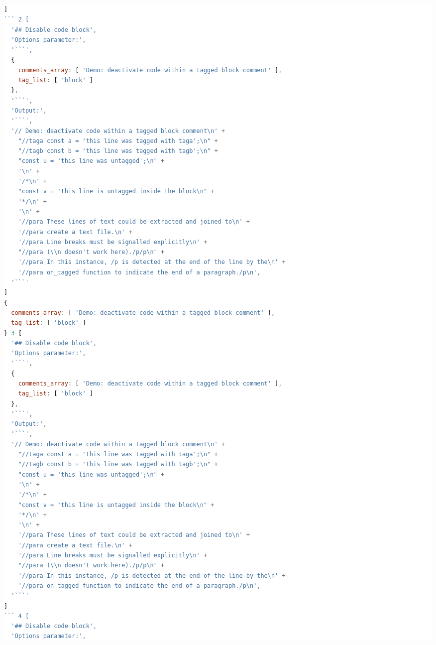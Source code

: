 ```javascript 2 [
]
``` 2 [
  '## Disable code block',
  'Options parameter:',
  '```',
  {
    comments_array: [ 'Demo: deactivate code within a tagged block comment' ],
    tag_list: [ 'block' ]
  },
  '```',
  'Output:',
  '```',
  '// Demo: deactivate code within a tagged block comment\n' +
    "//taga const a = 'this line was tagged with taga';\n" +
    "//tagb const b = 'this line was tagged with tagb';\n" +
    "const u = 'this line was untagged';\n" +
    '\n' +
    '/*\n' +
    "const v = 'this line is untagged inside the block\n" +
    '*/\n' +
    '\n' +
    '//para These lines of text could be extracted and joined to\n' +
    '//para create a text file.\n' +
    '//para Line breaks must be signalled explicitly\n' +
    "//para (\\n doesn't work here)./p/p\n" +
    '//para In this instance, /p is detected at the end of the line by the\n' +
    '//para on_tagged function to indicate the end of a paragraph./p\n',
  '```'
]
{
  comments_array: [ 'Demo: deactivate code within a tagged block comment' ],
  tag_list: [ 'block' ]
} 3 [
  '## Disable code block',
  'Options parameter:',
  '```',
  {
    comments_array: [ 'Demo: deactivate code within a tagged block comment' ],
    tag_list: [ 'block' ]
  },
  '```',
  'Output:',
  '```',
  '// Demo: deactivate code within a tagged block comment\n' +
    "//taga const a = 'this line was tagged with taga';\n" +
    "//tagb const b = 'this line was tagged with tagb';\n" +
    "const u = 'this line was untagged';\n" +
    '\n' +
    '/*\n' +
    "const v = 'this line is untagged inside the block\n" +
    '*/\n' +
    '\n' +
    '//para These lines of text could be extracted and joined to\n' +
    '//para create a text file.\n' +
    '//para Line breaks must be signalled explicitly\n' +
    "//para (\\n doesn't work here)./p/p\n" +
    '//para In this instance, /p is detected at the end of the line by the\n' +
    '//para on_tagged function to indicate the end of a paragraph./p\n',
  '```'
]
``` 4 [
  '## Disable code block',
  'Options parameter:',
```